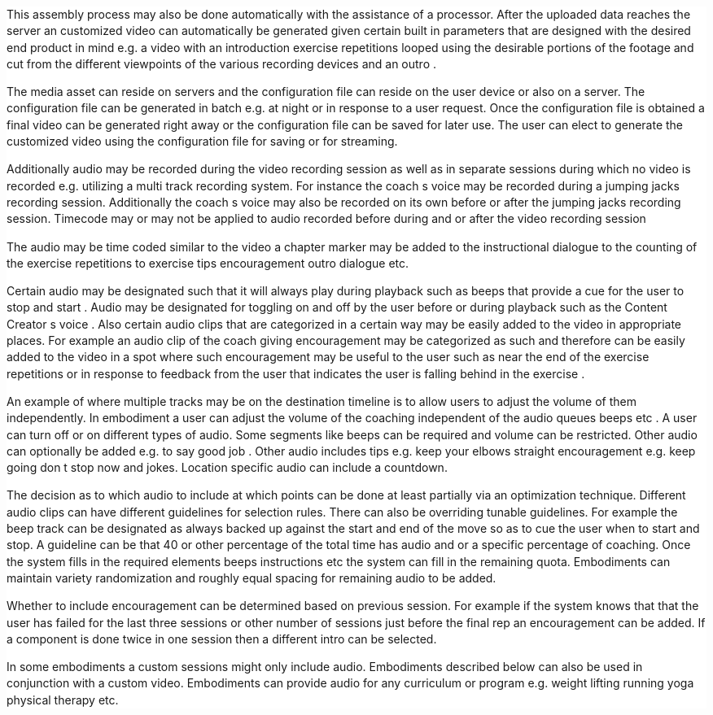 This assembly process may also be done automatically with the assistance of a processor. After the uploaded data reaches the server an customized video can automatically be generated given certain built in parameters that are designed with the desired end product in mind e.g. a video with an introduction exercise repetitions looped using the desirable portions of the footage and cut from the different viewpoints of the various recording devices and an outro .

The media asset can reside on servers and the configuration file can reside on the user device or also on a server. The configuration file can be generated in batch e.g. at night or in response to a user request. Once the configuration file is obtained a final video can be generated right away or the configuration file can be saved for later use. The user can elect to generate the customized video using the configuration file for saving or for streaming.

Additionally audio may be recorded during the video recording session as well as in separate sessions during which no video is recorded e.g. utilizing a multi track recording system. For instance the coach s voice may be recorded during a jumping jacks recording session. Additionally the coach s voice may also be recorded on its own before or after the jumping jacks recording session. Timecode may or may not be applied to audio recorded before during and or after the video recording session

The audio may be time coded similar to the video a chapter marker may be added to the instructional dialogue to the counting of the exercise repetitions to exercise tips encouragement outro dialogue etc.

Certain audio may be designated such that it will always play during playback such as beeps that provide a cue for the user to stop and start . Audio may be designated for toggling on and off by the user before or during playback such as the Content Creator s voice . Also certain audio clips that are categorized in a certain way may be easily added to the video in appropriate places. For example an audio clip of the coach giving encouragement may be categorized as such and therefore can be easily added to the video in a spot where such encouragement may be useful to the user such as near the end of the exercise repetitions or in response to feedback from the user that indicates the user is falling behind in the exercise .

An example of where multiple tracks may be on the destination timeline is to allow users to adjust the volume of them independently. In embodiment a user can adjust the volume of the coaching independent of the audio queues beeps etc . A user can turn off or on different types of audio. Some segments like beeps can be required and volume can be restricted. Other audio can optionally be added e.g. to say good job . Other audio includes tips e.g. keep your elbows straight encouragement e.g. keep going don t stop now and jokes. Location specific audio can include a countdown.

The decision as to which audio to include at which points can be done at least partially via an optimization technique. Different audio clips can have different guidelines for selection rules. There can also be overriding tunable guidelines. For example the beep track can be designated as always backed up against the start and end of the move so as to cue the user when to start and stop. A guideline can be that 40 or other percentage of the total time has audio and or a specific percentage of coaching. Once the system fills in the required elements beeps instructions etc the system can fill in the remaining quota. Embodiments can maintain variety randomization and roughly equal spacing for remaining audio to be added.

Whether to include encouragement can be determined based on previous session. For example if the system knows that that the user has failed for the last three sessions or other number of sessions just before the final rep an encouragement can be added. If a component is done twice in one session then a different intro can be selected.

In some embodiments a custom sessions might only include audio. Embodiments described below can also be used in conjunction with a custom video. Embodiments can provide audio for any curriculum or program e.g. weight lifting running yoga physical therapy etc.
